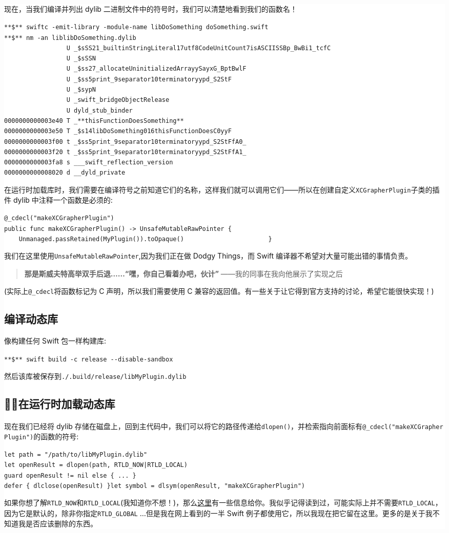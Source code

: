 现在，当我们编译并列出 dylib 二进制文件中的符号时，我们可以清楚地看到我们的函数名！

```
**$** swiftc -emit-library -module-name libDoSomething doSomething.swift
**$** nm -an liblibDoSomething.dylib 
                 U _$sSS21_builtinStringLiteral17utf8CodeUnitCount7isASCIISSBp_BwBi1_tcfC
                 U _$sSSN
                 U _$ss27_allocateUninitializedArrayySayxG_BptBwlF
                 U _$ss5print_9separator10terminatoryypd_S2StF
                 U _$sypN
                 U _swift_bridgeObjectRelease
                 U dyld_stub_binder
0000000000003e40 T _**thisFunctionDoesSomething**
0000000000003e50 T _$s14libDoSomething016thisFunctionDoesC0yyF
0000000000003f00 t _$ss5print_9separator10terminatoryypd_S2StFfA0_
0000000000003f20 t _$ss5print_9separator10terminatoryypd_S2StFfA1_
0000000000003fa8 s ___swift_reflection_version
0000000000008020 d __dyld_private
```

在运行时加载库时，我们需要在编译符号之前知道它们的名称，这样我们就可以调用它们——所以在创建自定义`XCGrapherPlugin`子类的插件 dylib 中注释一个函数是必须的:

```
@_cdecl("makeXCGrapherPlugin")                       
public func makeXCGrapherPlugin() -> UnsafeMutableRawPointer {
    Unmanaged.passRetained(MyPlugin()).toOpaque()                       }
```

我们在这里使用`UnsafeMutableRawPointer`,因为我们正在做 Dodgy Things，而 Swift 编译器不希望对大量可能出错的事情负责。

> **那是斯威夫特高举双手后退……“嘿，你自己看着办吧，伙计”**
> ——我的同事在我向他展示了实现之后

(实际上`@_cdecl`将函数标记为 C 声明，所以我们需要使用 C 兼容的返回值。有一些关于让它得到官方支持的讨论，希望它能很快实现！)

## 编译动态库

像构建任何 Swift 包一样构建库:

```
**$** swift build -c release --disable-sandbox
```

然后该库被保存到`./.build/release/libMyPlugin.dylib`

## 🧙‍♂️在运行时加载动态库

现在我们已经将 dylib 存储在磁盘上，回到主代码中，我们可以将它的路径传递给`dlopen()`，并检索指向前面标有`@_cdecl("makeXCGrapherPlugin")`的函数的符号:

```
let path = "/path/to/libMyPlugin.dylib"
let openResult = dlopen(path, RTLD_NOW|RTLD_LOCAL)
guard openResult != nil else { ... }
defer { dlclose(openResult) }let symbol = dlsym(openResult, "makeXCGrapherPlugin")
```

如果你想了解`RTLD_NOW`和`RTLD_LOCAL`(我知道你不想！)，那么[这里](https://pubs.opengroup.org/onlinepubs/009696699/functions/dlopen.html)有一些信息给你。我似乎记得读到过，可能实际上并不需要`RTLD_LOCAL`，因为它是默认的，除非你指定`RTLD_GLOBAL` …但是我在网上看到的一半 Swift 例子都使用它，所以我现在把它留在这里。更多的是关于我不知道我是否应该删除的东西。
